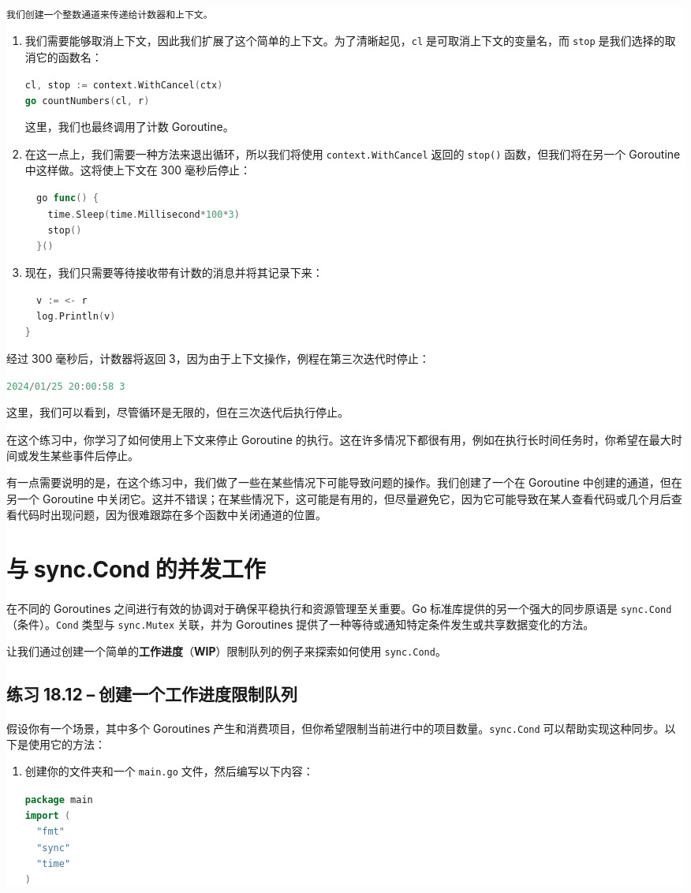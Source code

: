     我们创建一个整数通道来传递给计数器和上下文。

1.  我们需要能够取消上下文，因此我们扩展了这个简单的上下文。为了清晰起见，`cl` 是可取消上下文的变量名，而 `stop` 是我们选择的取消它的函数名：

    ```go
    cl, stop := context.WithCancel(ctx)
    go countNumbers(cl, r)
    ```

    这里，我们也最终调用了计数 Goroutine。

1.  在这一点上，我们需要一种方法来退出循环，所以我们将使用 `context.WithCancel` 返回的 `stop()` 函数，但我们将在另一个 Goroutine 中这样做。这将使上下文在 300 毫秒后停止：

    ```go
      go func() {
        time.Sleep(time.Millisecond*100*3)
        stop()
      }()
    ```

1.  现在，我们只需要等待接收带有计数的消息并将其记录下来：

    ```go
      v := <- r
      log.Println(v)
    }
    ```

经过 300 毫秒后，计数器将返回 3，因为由于上下文操作，例程在第三次迭代时停止：

```go
2024/01/25 20:00:58 3
```

这里，我们可以看到，尽管循环是无限的，但在三次迭代后执行停止。

在这个练习中，你学习了如何使用上下文来停止 Goroutine 的执行。这在许多情况下都很有用，例如在执行长时间任务时，你希望在最大时间或发生某些事件后停止。

有一点需要说明的是，在这个练习中，我们做了一些在某些情况下可能导致问题的操作。我们创建了一个在 Goroutine 中创建的通道，但在另一个 Goroutine 中关闭它。这并不错误；在某些情况下，这可能是有用的，但尽量避免它，因为它可能导致在某人查看代码或几个月后查看代码时出现问题，因为很难跟踪在多个函数中关闭通道的位置。

# 与 sync.Cond 的并发工作

在不同的 Goroutines 之间进行有效的协调对于确保平稳执行和资源管理至关重要。Go 标准库提供的另一个强大的同步原语是 `sync.Cond`（条件）。`Cond` 类型与 `sync.Mutex` 关联，并为 Goroutines 提供了一种等待或通知特定条件发生或共享数据变化的方法。

让我们通过创建一个简单的**工作进度**（**WIP**）限制队列的例子来探索如何使用 `sync.Cond`。

## 练习 18.12 – 创建一个工作进度限制队列

假设你有一个场景，其中多个 Goroutines 产生和消费项目，但你希望限制当前进行中的项目数量。`sync.Cond` 可以帮助实现这种同步。以下是使用它的方法：

1.  创建你的文件夹和一个 `main.go` 文件，然后编写以下内容：

    ```go
    package main
    import (
      "fmt"
      "sync"
      "time"
    )
    ```
